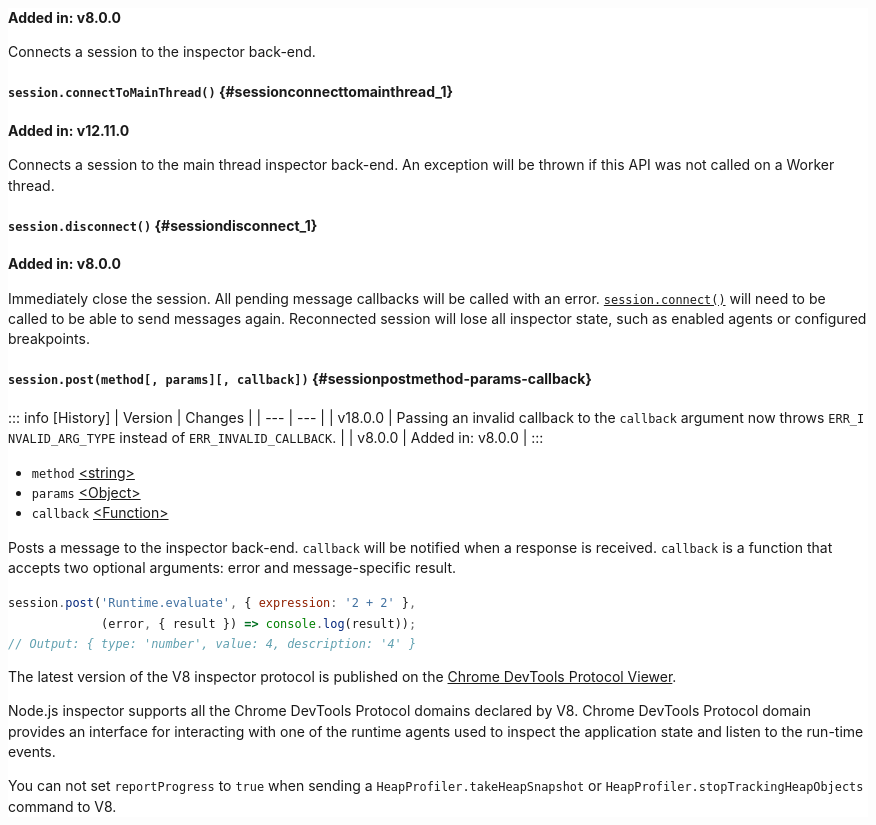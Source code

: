 **Added in: v8.0.0**

Connects a session to the inspector back-end.

#### `session.connectToMainThread()` {#sessionconnecttomainthread_1}

**Added in: v12.11.0**

Connects a session to the main thread inspector back-end. An exception will be thrown if this API was not called on a Worker thread.

#### `session.disconnect()` {#sessiondisconnect_1}

**Added in: v8.0.0**

Immediately close the session. All pending message callbacks will be called with an error. [`session.connect()`](/nodejs/api/inspector#sessionconnect) will need to be called to be able to send messages again. Reconnected session will lose all inspector state, such as enabled agents or configured breakpoints.

#### `session.post(method[, params][, callback])` {#sessionpostmethod-params-callback}


::: info [History]
| Version | Changes |
| --- | --- |
| v18.0.0 | Passing an invalid callback to the `callback` argument now throws `ERR_INVALID_ARG_TYPE` instead of `ERR_INVALID_CALLBACK`. |
| v8.0.0 | Added in: v8.0.0 |
:::

- `method` [\<string\>](https://developer.mozilla.org/en-US/docs/Web/JavaScript/Data_structures#String_type)
- `params` [\<Object\>](https://developer.mozilla.org/en-US/docs/Web/JavaScript/Reference/Global_Objects/Object)
- `callback` [\<Function\>](https://developer.mozilla.org/en-US/docs/Web/JavaScript/Reference/Global_Objects/Function)

Posts a message to the inspector back-end. `callback` will be notified when a response is received. `callback` is a function that accepts two optional arguments: error and message-specific result.

```js [ESM]
session.post('Runtime.evaluate', { expression: '2 + 2' },
             (error, { result }) => console.log(result));
// Output: { type: 'number', value: 4, description: '4' }
```
The latest version of the V8 inspector protocol is published on the [Chrome DevTools Protocol Viewer](https://chromedevtools.github.io/devtools-protocol/v8/).

Node.js inspector supports all the Chrome DevTools Protocol domains declared by V8. Chrome DevTools Protocol domain provides an interface for interacting with one of the runtime agents used to inspect the application state and listen to the run-time events.

You can not set `reportProgress` to `true` when sending a `HeapProfiler.takeHeapSnapshot` or `HeapProfiler.stopTrackingHeapObjects` command to V8.

